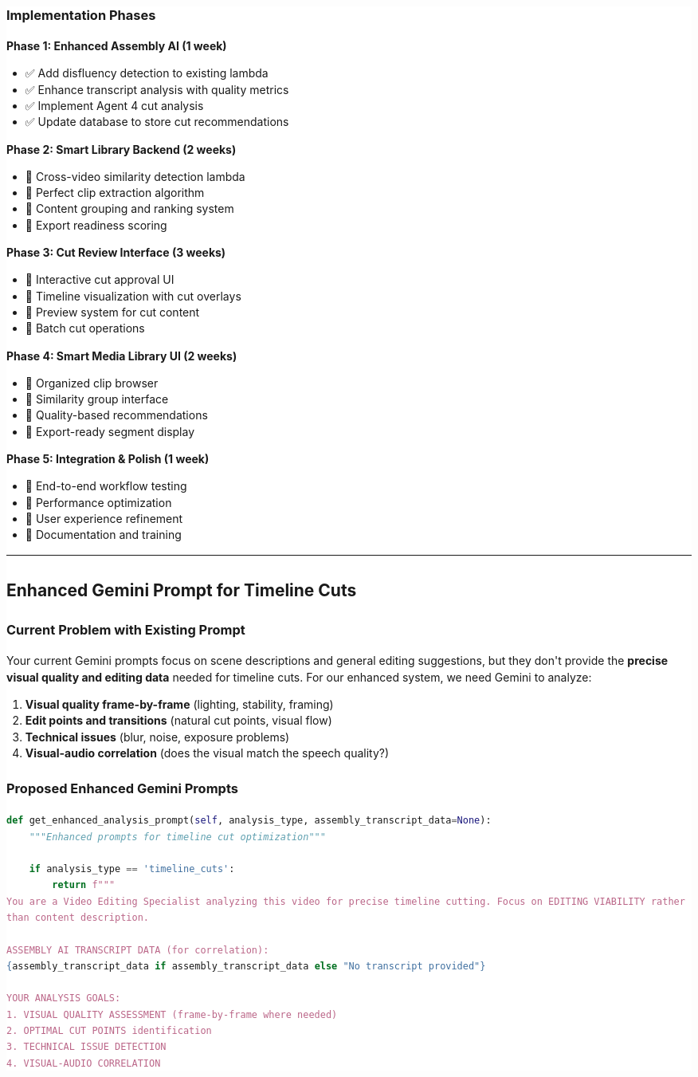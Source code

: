 ### Implementation Phases

**Phase 1: Enhanced Assembly AI (1 week)**
- ✅ Add disfluency detection to existing lambda
- ✅ Enhance transcript analysis with quality metrics  
- ✅ Implement Agent 4 cut analysis
- ✅ Update database to store cut recommendations

**Phase 2: Smart Library Backend (2 weeks)**  
- 🔄 Cross-video similarity detection lambda
- 🔄 Perfect clip extraction algorithm
- 🔄 Content grouping and ranking system
- 🔄 Export readiness scoring

**Phase 3: Cut Review Interface (3 weeks)**
- 🔄 Interactive cut approval UI
- 🔄 Timeline visualization with cut overlays
- 🔄 Preview system for cut content
- 🔄 Batch cut operations

**Phase 4: Smart Media Library UI (2 weeks)**
- 🔄 Organized clip browser
- 🔄 Similarity group interface
- 🔄 Quality-based recommendations
- 🔄 Export-ready segment display

**Phase 5: Integration & Polish (1 week)**
- 🔄 End-to-end workflow testing
- 🔄 Performance optimization
- 🔄 User experience refinement
- 🔄 Documentation and training

---

## Enhanced Gemini Prompt for Timeline Cuts

### Current Problem with Existing Prompt
Your current Gemini prompts focus on scene descriptions and general editing suggestions, but they don't provide the **precise visual quality and editing data** needed for timeline cuts. For our enhanced system, we need Gemini to analyze:

1. **Visual quality frame-by-frame** (lighting, stability, framing)
2. **Edit points and transitions** (natural cut points, visual flow)
3. **Technical issues** (blur, noise, exposure problems)
4. **Visual-audio correlation** (does the visual match the speech quality?)

### Proposed Enhanced Gemini Prompts

```python
def get_enhanced_analysis_prompt(self, analysis_type, assembly_transcript_data=None):
    """Enhanced prompts for timeline cut optimization"""
    
    if analysis_type == 'timeline_cuts':
        return f"""
You are a Video Editing Specialist analyzing this video for precise timeline cutting. Focus on EDITING VIABILITY rather than content description.

ASSEMBLY AI TRANSCRIPT DATA (for correlation):
{assembly_transcript_data if assembly_transcript_data else "No transcript provided"}

YOUR ANALYSIS GOALS:
1. VISUAL QUALITY ASSESSMENT (frame-by-frame where needed)
2. OPTIMAL CUT POINTS identification  
3. TECHNICAL ISSUE DETECTION
4. VISUAL-AUDIO CORRELATION
```